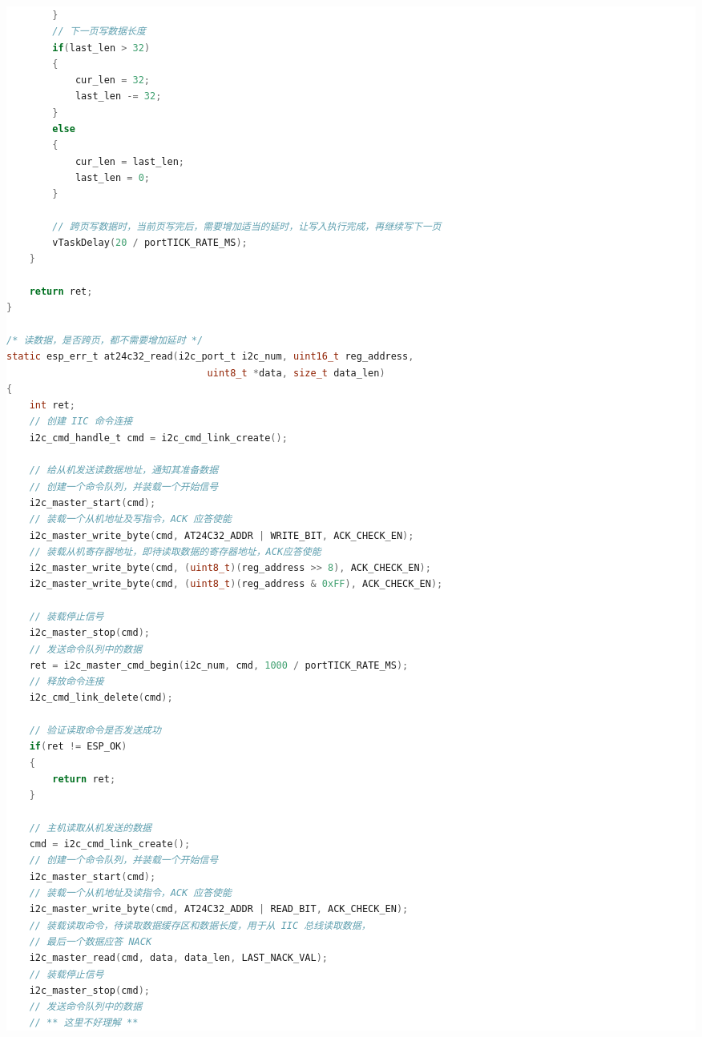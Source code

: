 ```C
		}
		// 下一页写数据长度
		if(last_len > 32)
		{
			cur_len = 32;
			last_len -= 32;
		}
		else
		{
			cur_len = last_len;
			last_len = 0;
		}

		// 跨页写数据时，当前页写完后，需要增加适当的延时，让写入执行完成，再继续写下一页
		vTaskDelay(20 / portTICK_RATE_MS);
	}

	return ret;
}

/* 读数据，是否跨页，都不需要增加延时 */
static esp_err_t at24c32_read(i2c_port_t i2c_num, uint16_t reg_address,
								   uint8_t *data, size_t data_len)
{
	int ret;
	// 创建 IIC 命令连接
	i2c_cmd_handle_t cmd = i2c_cmd_link_create();

	// 给从机发送读数据地址，通知其准备数据
	// 创建一个命令队列，并装载一个开始信号
	i2c_master_start(cmd);
	// 装载一个从机地址及写指令，ACK 应答使能
	i2c_master_write_byte(cmd, AT24C32_ADDR | WRITE_BIT, ACK_CHECK_EN);
	// 装载从机寄存器地址，即待读取数据的寄存器地址，ACK应答使能
	i2c_master_write_byte(cmd, (uint8_t)(reg_address >> 8), ACK_CHECK_EN);
	i2c_master_write_byte(cmd, (uint8_t)(reg_address & 0xFF), ACK_CHECK_EN);

	// 装载停止信号
	i2c_master_stop(cmd);
	// 发送命令队列中的数据
	ret = i2c_master_cmd_begin(i2c_num, cmd, 1000 / portTICK_RATE_MS);
	// 释放命令连接
	i2c_cmd_link_delete(cmd);

	// 验证读取命令是否发送成功
	if(ret != ESP_OK)
	{
		return ret;
	}

	// 主机读取从机发送的数据
	cmd = i2c_cmd_link_create();
	// 创建一个命令队列，并装载一个开始信号
	i2c_master_start(cmd);
	// 装载一个从机地址及读指令，ACK 应答使能
	i2c_master_write_byte(cmd, AT24C32_ADDR | READ_BIT, ACK_CHECK_EN);
	// 装载读取命令，待读取数据缓存区和数据长度，用于从 IIC 总线读取数据，
	// 最后一个数据应答 NACK
	i2c_master_read(cmd, data, data_len, LAST_NACK_VAL);
	// 装载停止信号
	i2c_master_stop(cmd);
	// 发送命令队列中的数据
	// ** 这里不好理解 **
```